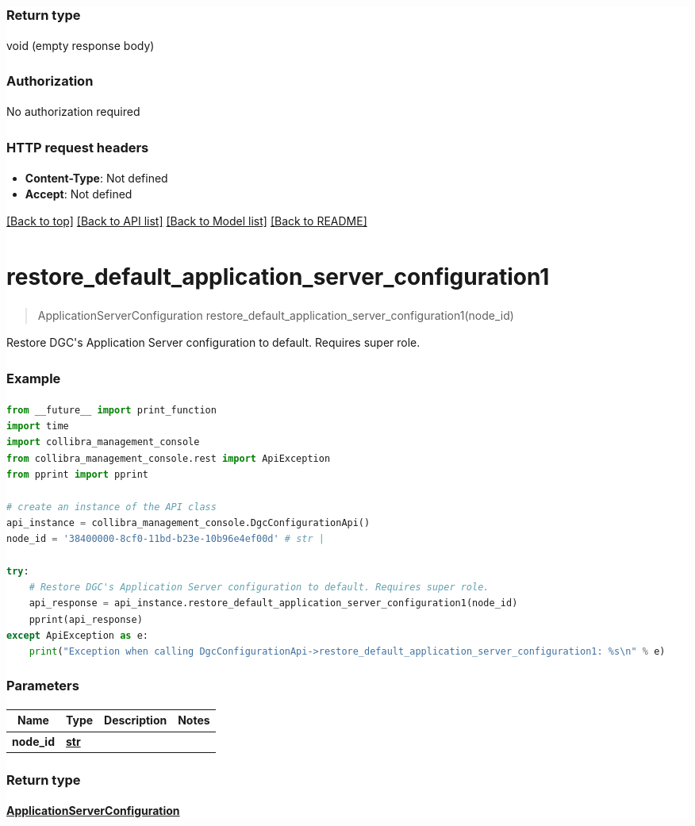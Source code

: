 ### Return type

void (empty response body)

### Authorization

No authorization required

### HTTP request headers

 - **Content-Type**: Not defined
 - **Accept**: Not defined

[[Back to top]](#) [[Back to API list]](../README.md#documentation-for-api-endpoints) [[Back to Model list]](../README.md#documentation-for-models) [[Back to README]](../README.md)

# **restore_default_application_server_configuration1**
> ApplicationServerConfiguration restore_default_application_server_configuration1(node_id)

Restore DGC's Application Server configuration to default. Requires super role.

### Example
```python
from __future__ import print_function
import time
import collibra_management_console
from collibra_management_console.rest import ApiException
from pprint import pprint

# create an instance of the API class
api_instance = collibra_management_console.DgcConfigurationApi()
node_id = '38400000-8cf0-11bd-b23e-10b96e4ef00d' # str | 

try:
    # Restore DGC's Application Server configuration to default. Requires super role.
    api_response = api_instance.restore_default_application_server_configuration1(node_id)
    pprint(api_response)
except ApiException as e:
    print("Exception when calling DgcConfigurationApi->restore_default_application_server_configuration1: %s\n" % e)
```

### Parameters

Name | Type | Description  | Notes
------------- | ------------- | ------------- | -------------
 **node_id** | [**str**](.md)|  | 

### Return type

[**ApplicationServerConfiguration**](ApplicationServerConfiguration.md)
